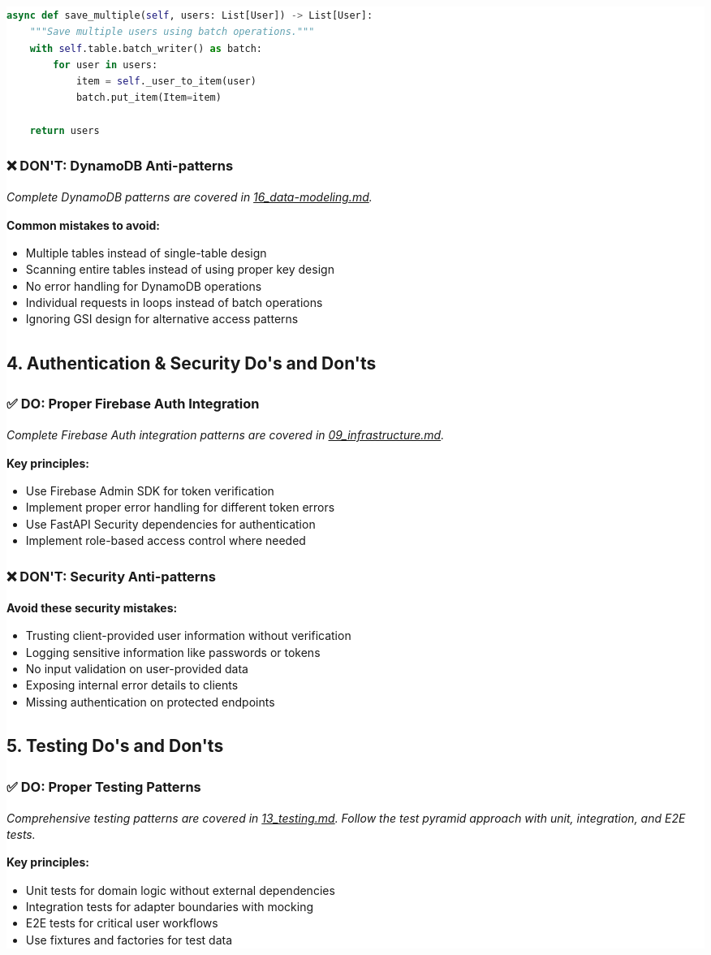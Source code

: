 ```python
async def save_multiple(self, users: List[User]) -> List[User]:
    """Save multiple users using batch operations."""
    with self.table.batch_writer() as batch:
        for user in users:
            item = self._user_to_item(user)
            batch.put_item(Item=item)
    
    return users
```

### ❌ DON'T: DynamoDB Anti-patterns

*Complete DynamoDB patterns are covered in [16_data-modeling.md](./16_data-modeling.md).*

**Common mistakes to avoid:**
- Multiple tables instead of single-table design
- Scanning entire tables instead of using proper key design
- No error handling for DynamoDB operations
- Individual requests in loops instead of batch operations
- Ignoring GSI design for alternative access patterns

## 4. Authentication & Security Do's and Don'ts

### ✅ DO: Proper Firebase Auth Integration

*Complete Firebase Auth integration patterns are covered in [09_infrastructure.md](./09_infrastructure.md).*

**Key principles:**
- Use Firebase Admin SDK for token verification
- Implement proper error handling for different token errors
- Use FastAPI Security dependencies for authentication
- Implement role-based access control where needed

### ❌ DON'T: Security Anti-patterns

**Avoid these security mistakes:**
- Trusting client-provided user information without verification
- Logging sensitive information like passwords or tokens
- No input validation on user-provided data
- Exposing internal error details to clients
- Missing authentication on protected endpoints

## 5. Testing Do's and Don'ts

### ✅ DO: Proper Testing Patterns

*Comprehensive testing patterns are covered in [13_testing.md](./13_testing.md). Follow the test pyramid approach with unit, integration, and E2E tests.*

**Key principles:**
- Unit tests for domain logic without external dependencies
- Integration tests for adapter boundaries with mocking
- E2E tests for critical user workflows
- Use fixtures and factories for test data
